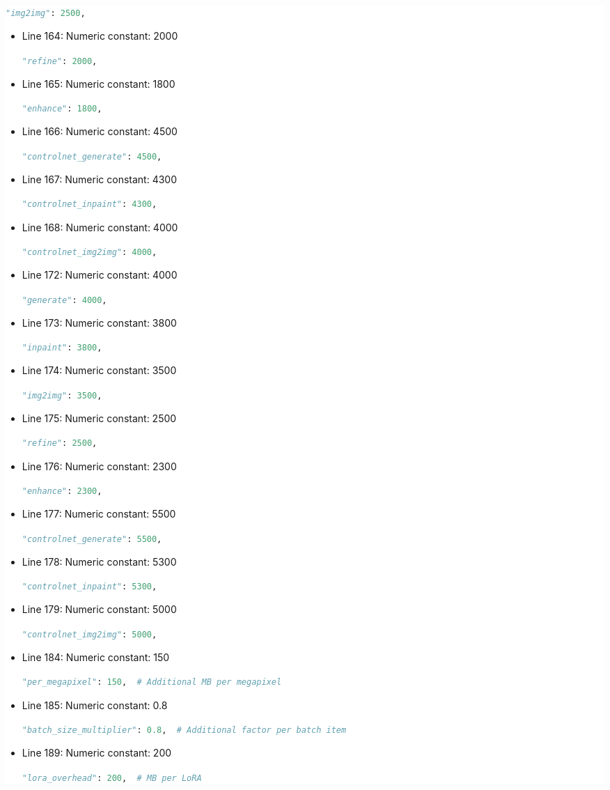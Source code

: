   ```python
  "img2img": 2500,
  ```
- Line 164: Numeric constant: 2000
  ```python
  "refine": 2000,
  ```
- Line 165: Numeric constant: 1800
  ```python
  "enhance": 1800,
  ```
- Line 166: Numeric constant: 4500
  ```python
  "controlnet_generate": 4500,
  ```
- Line 167: Numeric constant: 4300
  ```python
  "controlnet_inpaint": 4300,
  ```
- Line 168: Numeric constant: 4000
  ```python
  "controlnet_img2img": 4000,
  ```
- Line 172: Numeric constant: 4000
  ```python
  "generate": 4000,
  ```
- Line 173: Numeric constant: 3800
  ```python
  "inpaint": 3800,
  ```
- Line 174: Numeric constant: 3500
  ```python
  "img2img": 3500,
  ```
- Line 175: Numeric constant: 2500
  ```python
  "refine": 2500,
  ```
- Line 176: Numeric constant: 2300
  ```python
  "enhance": 2300,
  ```
- Line 177: Numeric constant: 5500
  ```python
  "controlnet_generate": 5500,
  ```
- Line 178: Numeric constant: 5300
  ```python
  "controlnet_inpaint": 5300,
  ```
- Line 179: Numeric constant: 5000
  ```python
  "controlnet_img2img": 5000,
  ```
- Line 184: Numeric constant: 150
  ```python
  "per_megapixel": 150,  # Additional MB per megapixel
  ```
- Line 185: Numeric constant: 0.8
  ```python
  "batch_size_multiplier": 0.8,  # Additional factor per batch item
  ```
- Line 189: Numeric constant: 200
  ```python
  "lora_overhead": 200,  # MB per LoRA
  ```
